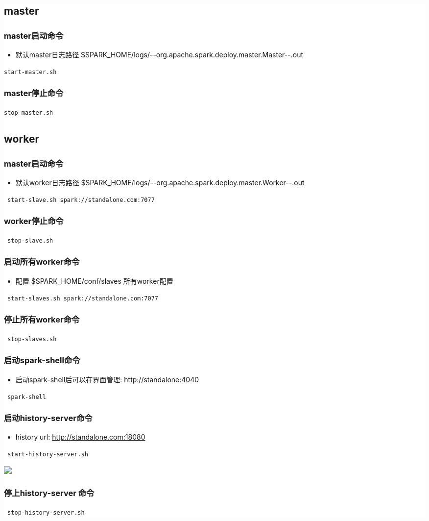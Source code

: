 
## master
### master启动命令
- 默认master日志路径 $SPARK_HOME/logs/--org.apache.spark.deploy.master.Master--.out
```
start-master.sh
```
### master停止命令
```
stop-master.sh
```

## worker
### master启动命令
- 默认worker日志路径 $SPARK_HOME/logs/--org.apache.spark.deploy.master.Worker--.out
```
 start-slave.sh spark://standalone.com:7077
```
### worker停止命令
```
 stop-slave.sh 
```

### 启动所有worker命令
- 配置 $SPARK_HOME/conf/slaves 所有worker配置
```
 start-slaves.sh spark://standalone.com:7077
```

### 停止所有worker命令
```
 stop-slaves.sh 
```

### 启动spark-shell命令
- 启动spark-shell后可以在界面管理: http://standalone:4040
```
 spark-shell
```

### 启动history-server命令
- history url: http://standalone.com:18080
```
 start-history-server.sh 
```

![](https://github.com/opensourceteams/spark-scala-maven-2.4.0/blob/master/md/image/spark/history-server-webUI.png)


### 停上history-server 命令
```
 stop-history-server.sh 
```
